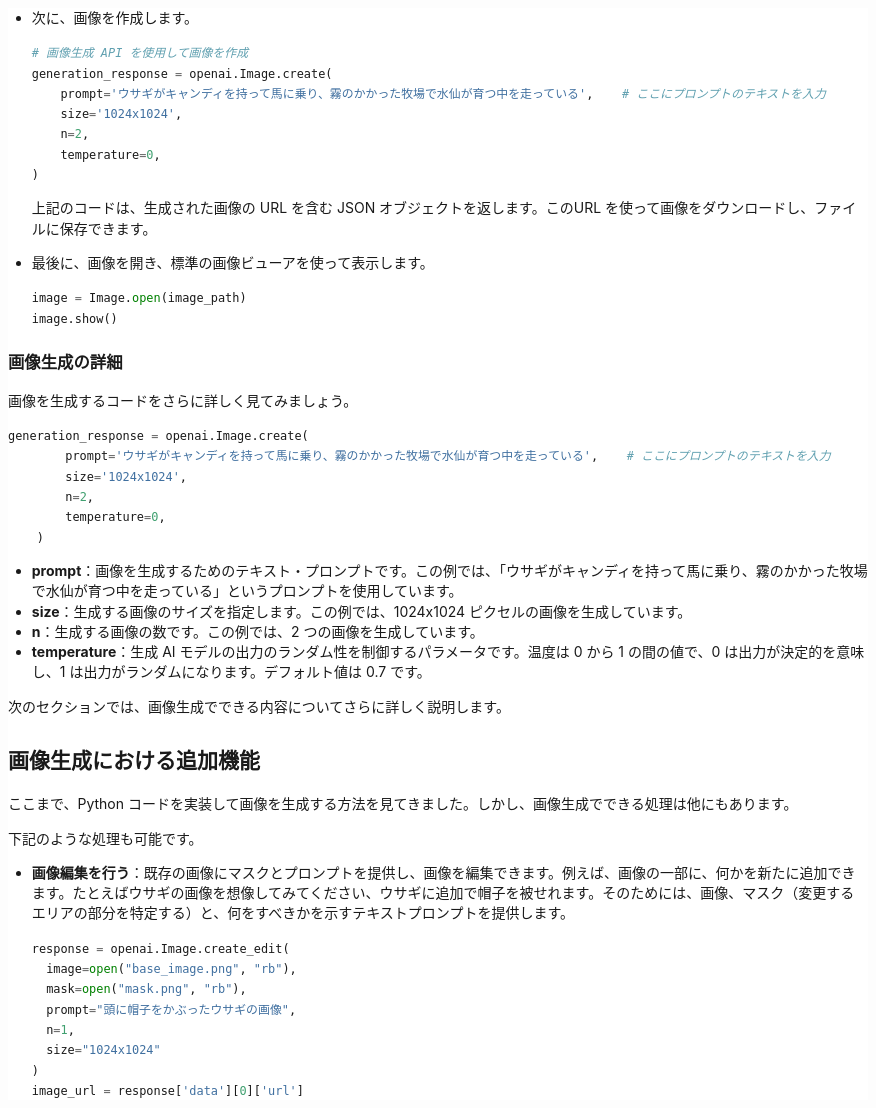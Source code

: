 - 次に、画像を作成します。

    ```python
    # 画像生成 API を使用して画像を作成
    generation_response = openai.Image.create(
        prompt='ウサギがキャンディを持って馬に乗り、霧のかかった牧場で水仙が育つ中を走っている',    # ここにプロンプトのテキストを入力
        size='1024x1024',
        n=2,
        temperature=0,
    )
    ```

    上記のコードは、生成された画像の URL を含む JSON オブジェクトを返します。このURL を使って画像をダウンロードし、ファイルに保存できます。

- 最後に、画像を開き、標準の画像ビューアを使って表示します。

    ```python
    image = Image.open(image_path)
    image.show()
    ```

### 画像生成の詳細 

画像を生成するコードをさらに詳しく見てみましょう。

```python
generation_response = openai.Image.create(
        prompt='ウサギがキャンディを持って馬に乗り、霧のかかった牧場で水仙が育つ中を走っている',    # ここにプロンプトのテキストを入力
        size='1024x1024',
        n=2,
        temperature=0,
    )
```

- **prompt**：画像を生成するためのテキスト・プロンプトです。この例では、「ウサギがキャンディを持って馬に乗り、霧のかかった牧場で水仙が育つ中を走っている」というプロンプトを使用しています。
- **size**：生成する画像のサイズを指定します。この例では、1024x1024 ピクセルの画像を生成しています。
- **n**：生成する画像の数です。この例では、2 つの画像を生成しています。
- **temperature**：生成 AI モデルの出力のランダム性を制御するパラメータです。温度は 0 から 1 の間の値で、0 は出力が決定的を意味し、1 は出力がランダムになります。デフォルト値は 0.7 です。

次のセクションでは、画像生成でできる内容についてさらに詳しく説明します。

## 画像生成における追加機能

ここまで、Python コードを実装して画像を生成する方法を見てきました。しかし、画像生成でできる処理は他にもあります。

下記のような処理も可能です。

- **画像編集を行う**：既存の画像にマスクとプロンプトを提供し、画像を編集できます。例えば、画像の一部に、何かを新たに追加できます。たとえばウサギの画像を想像してみてください、ウサギに追加で帽子を被せれます。そのためには、画像、マスク（変更するエリアの部分を特定する）と、何をすべきかを示すテキストプロンプトを提供します。

    ```python
    response = openai.Image.create_edit(
      image=open("base_image.png", "rb"),
      mask=open("mask.png", "rb"),
      prompt="頭に帽子をかぶったウサギの画像",
      n=1,
      size="1024x1024"
    )
    image_url = response['data'][0]['url']
    ```
